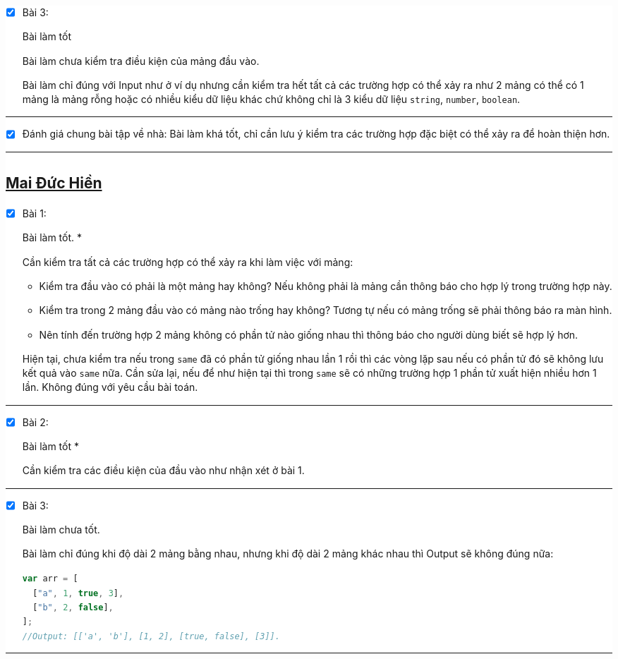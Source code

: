 - [x] Bài 3:

  Bài làm tốt

  Bài làm chưa kiểm tra điều kiện của mảng đầu vào.

  Bài làm chỉ đúng với Input như ở ví dụ nhưng cần kiểm tra hết tất cả các trường hợp có thể xảy ra như 2 mảng có thể có 1 mảng là mảng rỗng hoặc có nhiều kiểu dữ liệu khác chứ không chỉ là 3 kiểu dữ liệu `string`, `number`, `boolean`.

---

- [x] Đánh giá chung bài tập về nhà: Bài làm khá tốt, chỉ cần lưu ý kiểm tra các trường hợp đặc biệt có thể xảy ra để hoàn thiện hơn.

---

## [Mai Đức Hiền](https://github.com/maiduchien23/F8-BE/blob/main/F8_BE/f8_nodejs/homeword/day07/js/ex01.js)

- [x] Bài 1:

  Bài làm tốt. \*

  Cần kiểm tra tất cả các trường hợp có thể xảy ra khi làm việc với mảng:

  - Kiểm tra đầu vào có phải là một mảng hay không? Nếu không phải là mảng cần thông báo cho hợp lý trong trường hợp này.

  - Kiểm tra trong 2 mảng đầu vào có mảng nào trống hay không? Tương tự nếu có mảng trống sẽ phải thông báo ra màn hình.

  - Nên tính đến trường hợp 2 mảng không có phần tử nào giống nhau thì thông báo cho người dùng biết sẽ hợp lý hơn.

  Hiện tại, chưa kiểm tra nếu trong `same` đã có phần tử giống nhau lần 1 rồi thì các vòng lặp sau nếu có phần tử đó sẽ không lưu kết quả vào `same` nữa. Cần sửa lại, nếu để như hiện tại thì trong `same` sẽ có những trường hợp 1 phần tử xuất hiện nhiều hơn 1 lần. Không đúng với yêu cầu bài toán.

---

- [x] Bài 2:

  Bài làm tốt \*

  Cần kiểm tra các điều kiện của đầu vào như nhận xét ở bài 1.

---

- [x] Bài 3:

  Bài làm chưa tốt.

  Bài làm chỉ đúng khi độ dài 2 mảng bằng nhau, nhưng khi độ dài 2 mảng khác nhau thì Output sẽ không đúng nữa:

  ```js
  var arr = [
    ["a", 1, true, 3],
    ["b", 2, false],
  ];
  //Output: [['a', 'b'], [1, 2], [true, false], [3]].
  ```

---